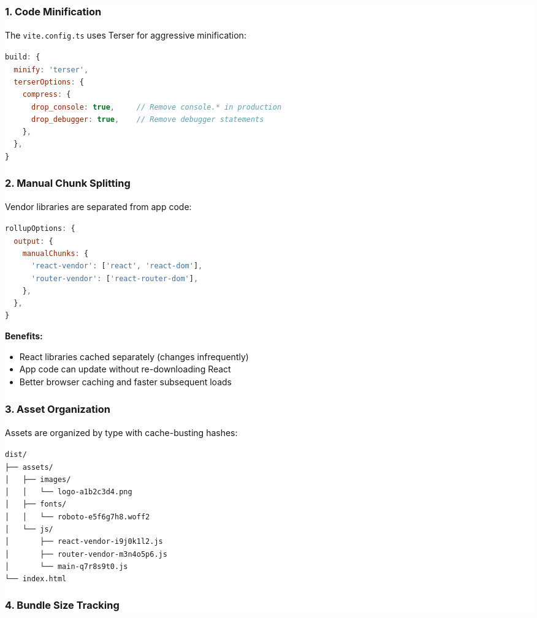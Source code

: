### 1. **Code Minification**

The `vite.config.ts` uses Terser for aggressive minification:

```javascript
build: {
  minify: 'terser',
  terserOptions: {
    compress: {
      drop_console: true,     // Remove console.* in production
      drop_debugger: true,    // Remove debugger statements
    },
  },
}
```

### 2. **Manual Chunk Splitting**

Vendor libraries are separated from app code:

```javascript
rollupOptions: {
  output: {
    manualChunks: {
      'react-vendor': ['react', 'react-dom'],
      'router-vendor': ['react-router-dom'],
    },
  },
}
```

**Benefits:**
- React libraries cached separately (changes infrequently)
- App code can update without re-downloading React
- Better browser caching and faster subsequent loads

### 3. **Asset Organization**

Assets are organized by type with cache-busting hashes:

```
dist/
├── assets/
│   ├── images/
│   │   └── logo-a1b2c3d4.png
│   ├── fonts/
│   │   └── roboto-e5f6g7h8.woff2
│   └── js/
│       ├── react-vendor-i9j0k1l2.js
│       ├── router-vendor-m3n4o5p6.js
│       └── main-q7r8s9t0.js
└── index.html
```

### 4. **Bundle Size Tracking**
